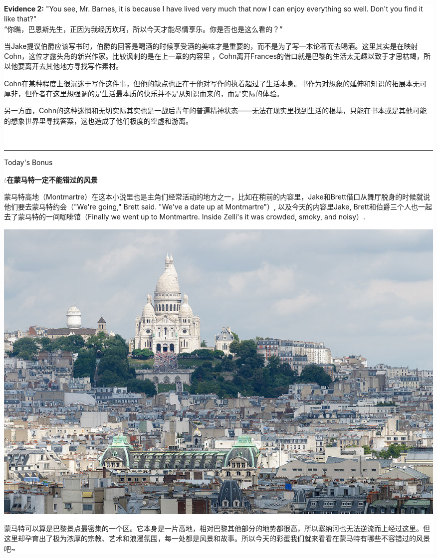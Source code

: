 **Evidence 2:** "You see, Mr. Barnes, it is because I have lived very much that now I can enjoy everything so well. Don't you find it like that?"  
“你瞧，巴恩斯先生，正因为我经历坎坷，所以今天才能尽情享乐。你是否也是这么看的？”  

当Jake提议伯爵应该写书时，伯爵的回答是喝酒的时候享受酒的美味才是重要的，而不是为了写一本论著而去喝酒。这里其实是在映射Cohn，这位才露头角的新兴作家。比较讽刺的是在上一章的内容里 ，Cohn离开Frances的借口就是巴黎的生活太无趣以致于才思枯竭，所以他要离开去其他地方寻找写作素材。  

Cohn在某种程度上很沉迷于写作这件事，但他的缺点也正在于他对写作的执着超过了生活本身。书作为对想象的延伸和知识的拓展本无可厚非，但作者在这里想强调的是生活最本质的快乐并不是从知识而来的，而是实际的体验。  

另一方面，Cohn的这种迷惘和无切实际其实也是一战后青年的普遍精神状态——无法在现实里找到生活的根基，只能在书本或是其他可能的想象世界里寻找答案，这也造成了他们极度的空虚和游离。  

<br>

---
Today's Bonus

💧**在蒙马特一定不能错过的风景**  

蒙马特高地（Montmartre）在这本小说里也是主角们经常活动的地方之一，比如在稍前的内容里，Jake和Brett借口从舞厅脱身的时候就说他们要去蒙马特约会（"We're going," Brett said. "We've a date up at Montmartre"）, 以及今天的内容里Jake, Brett和伯爵三个人也一起去了蒙马特的一间咖啡馆（Finally we went up to Montmartre. Inside Zelli's it was crowded, smoky, and noisy）.  

![T-1](\images\handouts\part7\chapter7-2\T-1.jpg)  

蒙马特可以算是巴黎景点最密集的一个区。它本身是一片高地，相对巴黎其他部分的地势都很高，所以塞纳河也无法逆流而上经过这里。但这里却孕育出了极为浓厚的宗教、艺术和浪漫氛围，每一处都是风景和故事。所以今天的彩蛋我们就来看看在蒙马特有哪些不容错过的风景吧~  
